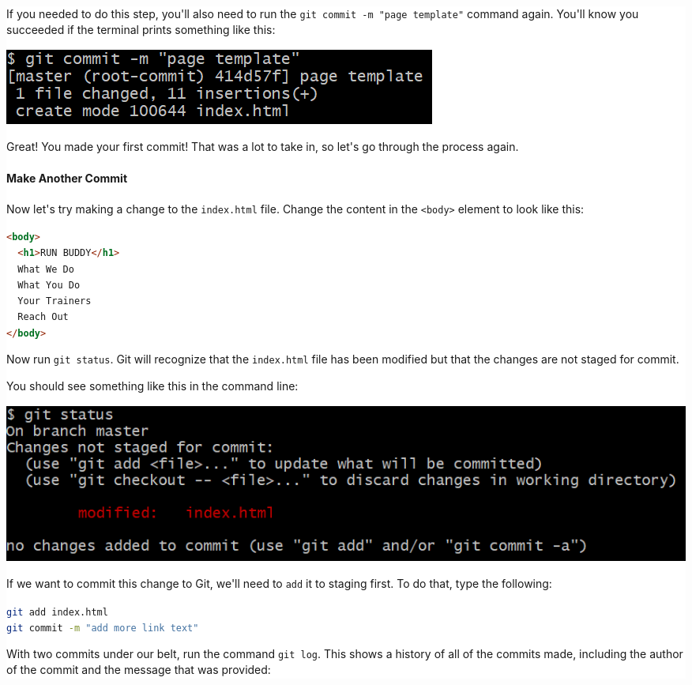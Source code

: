 If you needed to do this step, you'll also need to run the `git commit -m "page template"` command again. You'll know you succeeded if the terminal prints something like this:

![The terminal says that one file has changed with 11 insertions](./assets/step-1/500-git-commit.png)

Great! You made your first commit! That was a lot to take in, so let's go through the process again. 

#### Make Another Commit

Now let's try making a change to the `index.html` file. Change the content in the `<body>` element to look like this:

```html
<body>
  <h1>RUN BUDDY</h1>
  What We Do
  What You Do
  Your Trainers
  Reach Out
</body>
```

Now run `git status`. Git will recognize that the `index.html` file has been modified but that the changes are not staged for commit. 

You should see something like this in the command line:

![The terminal highlights that the file index.html has been modified](./assets/step-1/600-git-status.png)

 If we want to commit this change to Git, we'll need to `add` it to staging first. To do that, type the following:

```bash
git add index.html
git commit -m "add more link text"
```

With two commits under our belt, run the command `git log`. This shows a history of all of the commits made, including the author of the commit and the message that was provided:
